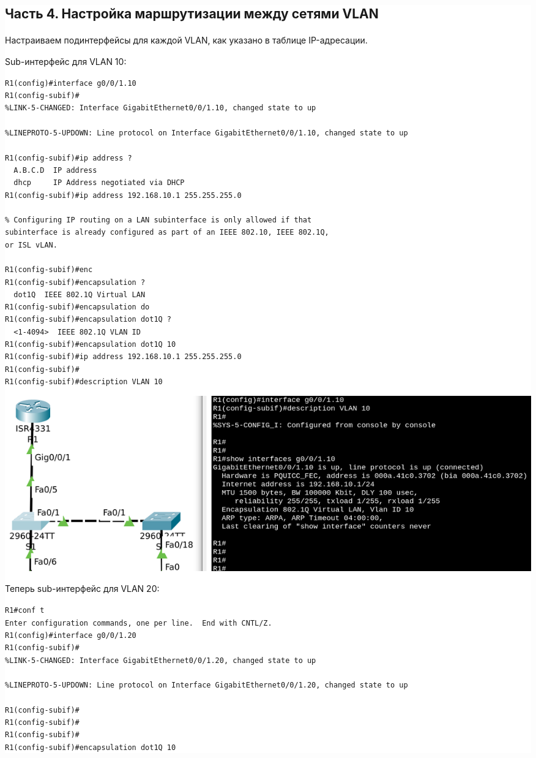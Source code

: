 ## Часть 4. Настройка маршрутизации между сетями VLAN

Настраиваем подинтерфейсы для каждой VLAN, как указано в таблице IP-адресации.

Sub-интерфейс для VLAN 10:
```
R1(config)#interface g0/0/1.10
R1(config-subif)#
%LINK-5-CHANGED: Interface GigabitEthernet0/0/1.10, changed state to up

%LINEPROTO-5-UPDOWN: Line protocol on Interface GigabitEthernet0/0/1.10, changed state to up

R1(config-subif)#ip address ?
  A.B.C.D  IP address
  dhcp     IP Address negotiated via DHCP
R1(config-subif)#ip address 192.168.10.1 255.255.255.0

% Configuring IP routing on a LAN subinterface is only allowed if that
subinterface is already configured as part of an IEEE 802.10, IEEE 802.1Q,
or ISL vLAN.

R1(config-subif)#enc
R1(config-subif)#encapsulation ?
  dot1Q  IEEE 802.1Q Virtual LAN
R1(config-subif)#encapsulation do
R1(config-subif)#encapsulation dot1Q ?
  <1-4094>  IEEE 802.1Q VLAN ID
R1(config-subif)#encapsulation dot1Q 10
R1(config-subif)#ip address 192.168.10.1 255.255.255.0
R1(config-subif)#
R1(config-subif)#description VLAN 10
```

![part4-step1a](./images/part4-step1a.png)

Теперь sub-интерфейс для VLAN 20:

```
R1#conf t
Enter configuration commands, one per line.  End with CNTL/Z.
R1(config)#interface g0/0/1.20
R1(config-subif)#
%LINK-5-CHANGED: Interface GigabitEthernet0/0/1.20, changed state to up

%LINEPROTO-5-UPDOWN: Line protocol on Interface GigabitEthernet0/0/1.20, changed state to up

R1(config-subif)#
R1(config-subif)#
R1(config-subif)#
R1(config-subif)#encapsulation dot1Q 10
```